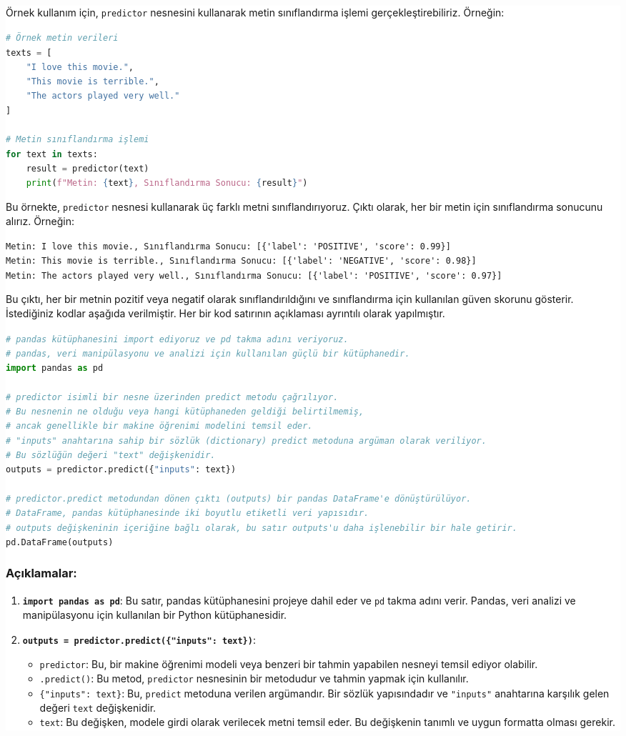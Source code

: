 Örnek kullanım için, `predictor` nesnesini kullanarak metin sınıflandırma işlemi gerçekleştirebiliriz. Örneğin:

```python
# Örnek metin verileri
texts = [
    "I love this movie.",
    "This movie is terrible.",
    "The actors played very well."
]

# Metin sınıflandırma işlemi
for text in texts:
    result = predictor(text)
    print(f"Metin: {text}, Sınıflandırma Sonucu: {result}")
```

Bu örnekte, `predictor` nesnesi kullanarak üç farklı metni sınıflandırıyoruz. Çıktı olarak, her bir metin için sınıflandırma sonucunu alırız. Örneğin:

```
Metin: I love this movie., Sınıflandırma Sonucu: [{'label': 'POSITIVE', 'score': 0.99}]
Metin: This movie is terrible., Sınıflandırma Sonucu: [{'label': 'NEGATIVE', 'score': 0.98}]
Metin: The actors played very well., Sınıflandırma Sonucu: [{'label': 'POSITIVE', 'score': 0.97}]
```

Bu çıktı, her bir metnin pozitif veya negatif olarak sınıflandırıldığını ve sınıflandırma için kullanılan güven skorunu gösterir. İstediğiniz kodlar aşağıda verilmiştir. Her bir kod satırının açıklaması ayrıntılı olarak yapılmıştır.

```python
# pandas kütüphanesini import ediyoruz ve pd takma adını veriyoruz.
# pandas, veri manipülasyonu ve analizi için kullanılan güçlü bir kütüphanedir.
import pandas as pd

# predictor isimli bir nesne üzerinden predict metodu çağrılıyor.
# Bu nesnenin ne olduğu veya hangi kütüphaneden geldiği belirtilmemiş,
# ancak genellikle bir makine öğrenimi modelini temsil eder.
# "inputs" anahtarına sahip bir sözlük (dictionary) predict metoduna argüman olarak veriliyor.
# Bu sözlüğün değeri "text" değişkenidir.
outputs = predictor.predict({"inputs": text})

# predictor.predict metodundan dönen çıktı (outputs) bir pandas DataFrame'e dönüştürülüyor.
# DataFrame, pandas kütüphanesinde iki boyutlu etiketli veri yapısıdır.
# outputs değişkeninin içeriğine bağlı olarak, bu satır outputs'u daha işlenebilir bir hale getirir.
pd.DataFrame(outputs)
```

### Açıklamalar:

1. **`import pandas as pd`**: Bu satır, pandas kütüphanesini projeye dahil eder ve `pd` takma adını verir. Pandas, veri analizi ve manipülasyonu için kullanılan bir Python kütüphanesidir.

2. **`outputs = predictor.predict({"inputs": text})`**: 
   - `predictor`: Bu, bir makine öğrenimi modeli veya benzeri bir tahmin yapabilen nesneyi temsil ediyor olabilir. 
   - `.predict()`: Bu metod, `predictor` nesnesinin bir metodudur ve tahmin yapmak için kullanılır.
   - `{"inputs": text}`: Bu, `predict` metoduna verilen argümandır. Bir sözlük yapısındadır ve `"inputs"` anahtarına karşılık gelen değeri `text` değişkenidir. 
   - `text`: Bu değişken, modele girdi olarak verilecek metni temsil eder. Bu değişkenin tanımlı ve uygun formatta olması gerekir.

